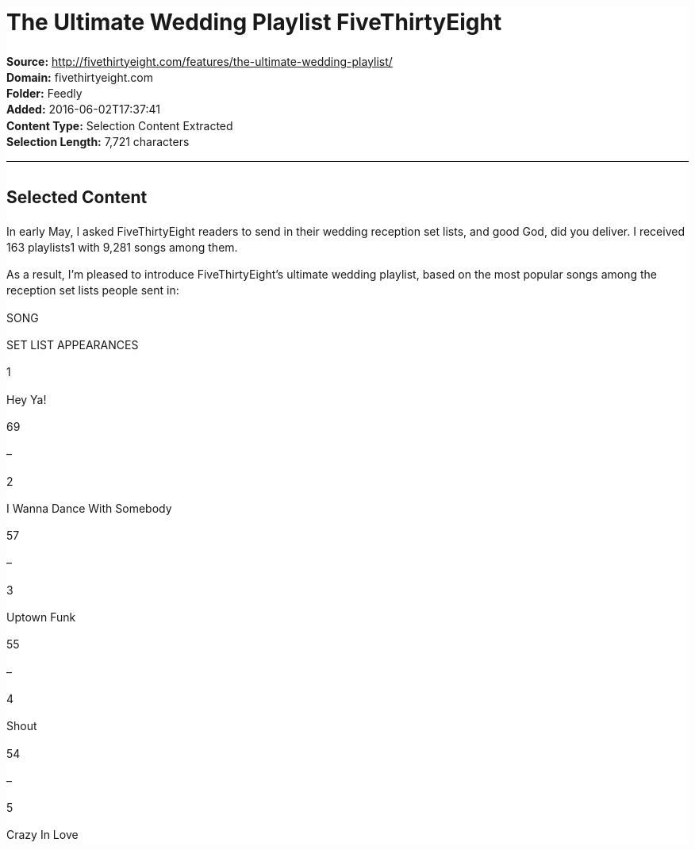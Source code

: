 # The Ultimate Wedding Playlist FiveThirtyEight

**Source:** http://fivethirtyeight.com/features/the-ultimate-wedding-playlist/  
**Domain:** fivethirtyeight.com  
**Folder:** Feedly  
**Added:** 2016-06-02T17:37:41  
**Content Type:** Selection Content Extracted  
**Selection Length:** 7,721 characters  


---

## Selected Content

In early May, I asked FiveThirtyEight readers to send in their wedding reception set lists, and good God, did you deliver. I received 163 playlists1 with 9,281 songs among them.

As a result, I’m pleased to introduce FiveThirtyEight’s ultimate wedding playlist, based on the most popular songs among the reception set lists people sent in:

SONG

SET LIST APPEARANCES

1

Hey Ya!

69

–

2

I Wanna Dance With Somebody

57

–

3

Uptown Funk

55

–

4

Shout

54

–

5

Crazy In Love
